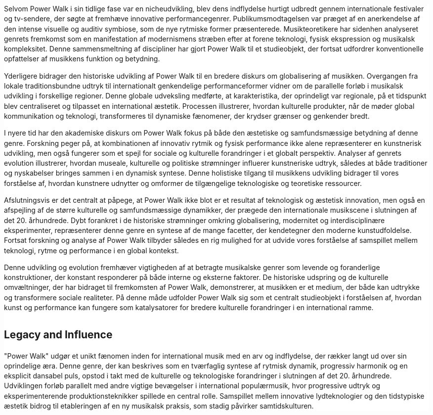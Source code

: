 Selvom Power Walk i sin tidlige fase var en nicheudvikling, blev dens indflydelse hurtigt udbredt
gennem internationale festivaler og tv-sendere, der søgte at fremhæve innovative performancegenrer.
Publikumsmodtagelsen var præget af en anerkendelse af den intense visuelle og auditiv symbiose, som
de nye rytmiske former præsenterede. Musikteoretikere har sidenhen analyseret genrets fremkomst som
en manifestation af modernismens stræben efter at forene teknologi, fysisk ekspression og musikalsk
kompleksitet. Denne sammensmeltning af discipliner har gjort Power Walk til et studieobjekt, der
fortsat udfordrer konventionelle opfattelser af musikkens funktion og betydning.

Yderligere bidrager den historiske udvikling af Power Walk til en bredere diskurs om globalisering
af musikken. Overgangen fra lokale traditionsbundne udtryk til internationalt genkendelige
performanceformer vidner om de parallelle forløb i musikalsk udvikling i forskellige regioner. Denne
globale udveksling medførte, at karakteristika, der oprindeligt var regionale, på et tidspunkt blev
centraliseret og tilpasset en international æstetik. Processen illustrerer, hvordan kulturelle
produkter, når de møder global kommunikation og teknologi, transformeres til dynamiske fænomener,
der krydser grænser og genkender bredt.

I nyere tid har den akademiske diskurs om Power Walk fokus på både den æstetiske og samfundsmæssige
betydning af denne genre. Forskning peger på, at kombinationen af innovativ rytmik og fysisk
performance ikke alene repræsenterer en kunstnerisk udvikling, men også fungerer som et spejl for
sociale og kulturelle forandringer i et globalt perspektiv. Analyser af genrets evolution
illustrerer, hvordan museale, kulturelle og politiske strømninger influerer kunstneriske udtryk,
således at både traditioner og nyskabelser bringes sammen i en dynamisk syntese. Denne holistiske
tilgang til musikkens udvikling bidrager til vores forståelse af, hvordan kunstnere udnytter og
omformer de tilgængelige teknologiske og teoretiske ressourcer.

Afslutningsvis er det centralt at påpege, at Power Walk ikke blot er et resultat af teknologisk og
æstetisk innovation, men også en afspejling af de større kulturelle og samfundsmæssige dynamikker,
der prægede den internationale musikscene i slutningen af det 20. århundrede. Dybt forankret i de
historiske strømninger omkring globalisering, modernitet og interdisciplinære eksperimenter,
repræsenterer denne genre en syntese af de mange facetter, der kendetegner den moderne
kunstudfoldelse. Fortsat forskning og analyse af Power Walk tilbyder således en rig mulighed for at
udvide vores forståelse af samspillet mellem teknologi, rytme og performance i en global kontekst.

Denne udvikling og evolution fremhæver vigtigheden af at betragte musikalske genrer som levende og
foranderlige konstruktioner, der konstant responderer på både interne og eksterne faktorer. De
historiske udspring og de kulturelle omvæltninger, der har bidraget til fremkomsten af Power Walk,
demonstrerer, at musikken er et medium, der både kan udtrykke og transformere sociale realiteter. På
denne måde udfolder Power Walk sig som et centralt studieobjekt i forståelsen af, hvordan kunst og
performance kan fungere som katalysatorer for bredere kulturelle forandringer i en international
ramme.

## Legacy and Influence

"Power Walk" udgør et unikt fænomen inden for international musik med en arv og indflydelse, der
rækker langt ud over sin oprindelige æra. Denne genre, der kan beskrives som en tværfaglig syntese
af rytmisk dynamik, progressiv harmonik og en eksplicit dansabel puls, opstod i takt med de
kulturelle og teknologiske forandringer i slutningen af det 20. århundrede. Udviklingen forløb
parallelt med andre vigtige bevægelser i international populærmusik, hvor progressive udtryk og
eksperimenterende produktionsteknikker spillede en central rolle. Samspillet mellem innovative
lydteknologier og den tidstypiske æstetik bidrog til etableringen af en ny musikalsk praksis, som
stadig påvirker samtidskulturen.
